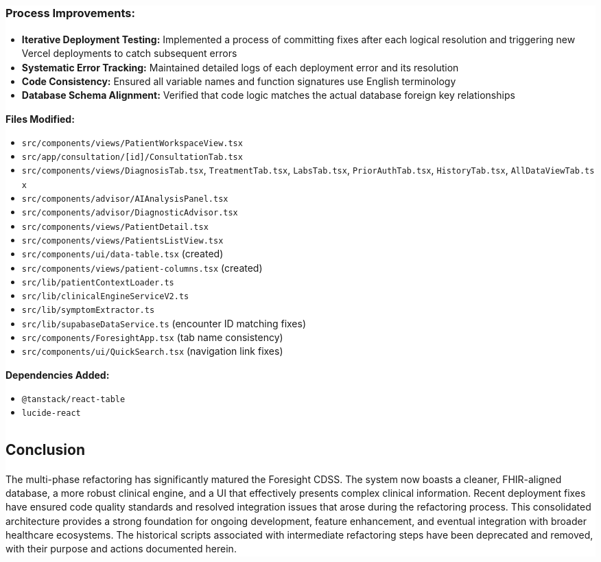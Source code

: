 ### Process Improvements:

- **Iterative Deployment Testing:** Implemented a process of committing fixes after each logical resolution and triggering new Vercel deployments to catch subsequent errors
- **Systematic Error Tracking:** Maintained detailed logs of each deployment error and its resolution
- **Code Consistency:** Ensured all variable names and function signatures use English terminology
- **Database Schema Alignment:** Verified that code logic matches the actual database foreign key relationships

**Files Modified:**
- `src/components/views/PatientWorkspaceView.tsx`
- `src/app/consultation/[id]/ConsultationTab.tsx`
- `src/components/views/DiagnosisTab.tsx`, `TreatmentTab.tsx`, `LabsTab.tsx`, `PriorAuthTab.tsx`, `HistoryTab.tsx`, `AllDataViewTab.tsx`
- `src/components/advisor/AIAnalysisPanel.tsx`
- `src/components/advisor/DiagnosticAdvisor.tsx`
- `src/components/views/PatientDetail.tsx`
- `src/components/views/PatientsListView.tsx`
- `src/components/ui/data-table.tsx` (created)
- `src/components/views/patient-columns.tsx` (created)
- `src/lib/patientContextLoader.ts`
- `src/lib/clinicalEngineServiceV2.ts`
- `src/lib/symptomExtractor.ts`
- `src/lib/supabaseDataService.ts` (encounter ID matching fixes)
- `src/components/ForesightApp.tsx` (tab name consistency)
- `src/components/ui/QuickSearch.tsx` (navigation link fixes)

**Dependencies Added:**
- `@tanstack/react-table`
- `lucide-react`

## Conclusion

The multi-phase refactoring has significantly matured the Foresight CDSS. The system now boasts a cleaner, FHIR-aligned database, a more robust clinical engine, and a UI that effectively presents complex clinical information. Recent deployment fixes have ensured code quality standards and resolved integration issues that arose during the refactoring process. This consolidated architecture provides a strong foundation for ongoing development, feature enhancement, and eventual integration with broader healthcare ecosystems. The historical scripts associated with intermediate refactoring steps have been deprecated and removed, with their purpose and actions documented herein. 